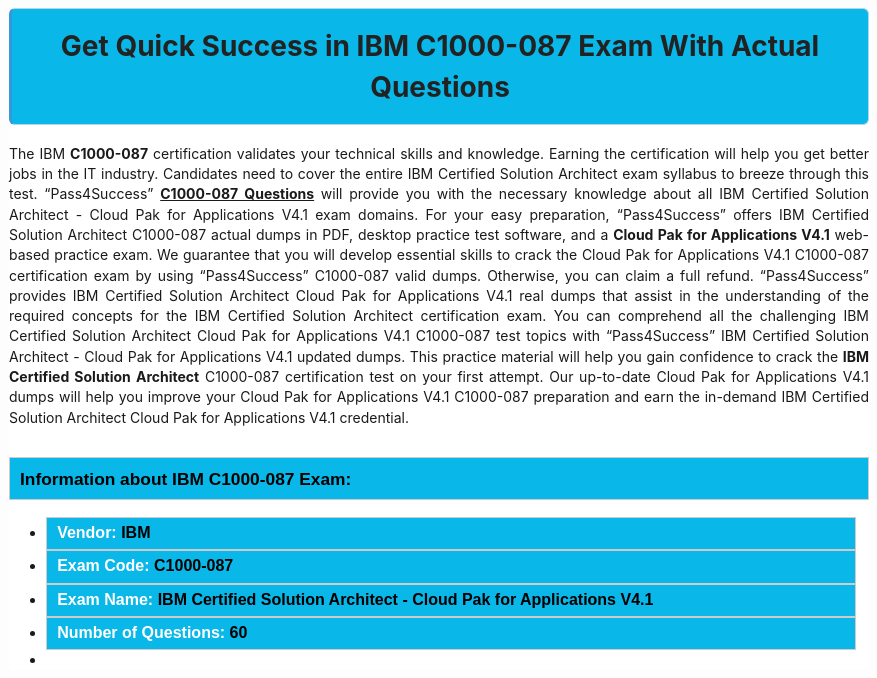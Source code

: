 <h1 style="text-align: center;"><strong><span style="display: block; color: #222222; background: #09b7e8; border: 0.5px solid #AED6F1; border-left: 3px solid #3498DB; padding: .6em; border-radius: 6px;">Get Quick Success in IBM C1000-087 Exam With Actual Questions</span></strong></h1>

<p style="text-align: justify;">The IBM <strong>C1000-087</strong> certification validates your technical skills and knowledge. Earning the certification will help you get better jobs in the IT industry. Candidates need to cover the entire IBM Certified Solution Architect exam syllabus to breeze through this test. “Pass4Success” <strong><a href="https://www.pass4success.com/ibm/exam/c1000-087">C1000-087 Questions</a></strong> will provide you with the necessary knowledge about all IBM Certified Solution Architect - Cloud Pak for Applications V4.1 exam domains. For your easy preparation, “Pass4Success” offers IBM Certified Solution Architect C1000-087 actual dumps in PDF, desktop practice test software, and a <strong>Cloud Pak for Applications V4.1</strong> web-based practice exam. We guarantee that you will develop essential skills to crack the Cloud Pak for Applications V4.1 C1000-087 certification exam by using “Pass4Success” C1000-087 valid dumps. Otherwise, you can claim a full refund. “Pass4Success” provides IBM Certified Solution Architect Cloud Pak for Applications V4.1 real dumps that assist in the understanding of the required concepts for the IBM Certified Solution Architect certification exam. You can comprehend all the challenging IBM Certified Solution Architect Cloud Pak for Applications V4.1 C1000-087 test topics with “Pass4Success” IBM Certified Solution Architect - Cloud Pak for Applications V4.1 updated dumps. This practice material will help you gain confidence to crack the <strong>IBM Certified Solution Architect</strong> C1000-087 certification test on your first attempt. Our up-to-date Cloud Pak for Applications V4.1 dumps will help you improve your Cloud Pak for Applications V4.1 C1000-087 preparation and earn the in-demand IBM Certified Solution Architect Cloud Pak for Applications V4.1 credential.</p>

<h2 style="background: #09b7e8; border: 1px solid #cccccc; padding: 5px 10px;"><strong><strong><span style="color: #000000;"><span style="font-size: 11pt;"><span style="line-height: normal;"><span style="font-family: Calibri,sans-serif;"><strong><span style="font-size: 13.0pt;"><span>Information about IBM C1000-087 Exam:</span></span></strong></span></span></span></span></strong></strong></h2>

<ul>
	<li style="margin: 0cm 10pt;">
	<div style="background: #09b7e8; border: 1px solid #cccccc; padding: 5px 10px; text-align: justify;"><strong><strong><span style="font-size: 11pt;"><span style="line-height: normal;"><span style="tab-stops: list 36.0pt;"><span style="font-family: Calibri,sans-serif;"><strong><span style="font-size: 12.0pt;"><span><span style="color: #FFFFFF;">Vendor:</span> <span style="color: #000000;">IBM</span></span></span></strong></span></span></span></span></strong></strong></div>
	</li>
	<li style="margin: 0cm 10pt;">
	<div style="background: #09b7e8; border: 1px solid #cccccc; padding: 5px 10px; text-align: justify;"><strong><strong><span style="font-size: 11pt;"><span style="line-height: normal;"><span style="tab-stops: list 36.0pt;"><span style="font-family: Calibri,sans-serif;"><strong><span style="font-size: 12.0pt;"><span><span style="color: #FFFFFF;">Exam Code:</span> <span style="color: #000000;">C1000-087</span></span></span></strong></span></span></span></span></strong></strong></div>
	</li>
	<li style="margin: 0cm 10pt;">
	<div style="background: #09b7e8; border: 1px solid #cccccc; padding: 5px 10px; text-align: justify;"><strong><strong><span style="font-size: 11pt;"><span style="line-height: normal;"><span style="tab-stops: list 36.0pt;"><span style="font-family: Calibri,sans-serif;"><strong><span style="font-size: 12.0pt;"><span><span style="color: #FFFFFF;">Exam Name:</span> <span style="color: #000000;">IBM Certified Solution Architect - Cloud Pak for Applications V4.1</span></span></span></strong></span></span></span></span></strong></strong></div>
	</li>
	<li style="margin: 0cm 10pt;">
	<div style="background: #09b7e8; border: 1px solid #cccccc; padding: 5px 10px;"><strong><strong><span style="font-size: 11pt;"><span style="line-height: normal;"><span style="tab-stops: list 36.0pt;"><span style="font-family: Calibri,sans-serif;"><strong><span style="font-size: 12.0pt;"><span><span style="color: #FFFFFF;">Number of Questions: </span><span style="color: #000000;">60</span></span></span></strong></span></span></span></span></strong></strong></div>
	</li>
	<li style="margin: 0cm 10pt;">